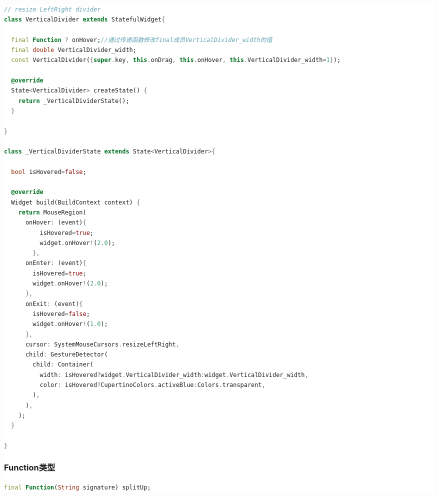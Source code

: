 ```dart
// resize LeftRight divider
class VerticalDivider extends StatefulWidget{

  final Function ? onHover;//通过传递函数修改final成员VerticalDivider_width的值
  final double VerticalDivider_width;
  const VerticalDivider({super.key, this.onDrag, this.onHover, this.VerticalDivider_width=1});

  @override
  State<VerticalDivider> createState() {
    return _VerticalDividerState();
  }

}

class _VerticalDividerState extends State<VerticalDivider>{

  bool isHovered=false;

  @override
  Widget build(BuildContext context) {
    return MouseRegion(
      onHover: (event){
          isHovered=true;
          widget.onHover!(2.0);
        },
      onEnter: (event){
        isHovered=true;
        widget.onHover!(2.0);
      },
      onExit: (event){
        isHovered=false;
        widget.onHover!(1.0);
      },
      cursor: SystemMouseCursors.resizeLeftRight,
      child: GestureDetector(
        child: Container(
          width: isHovered?widget.VerticalDivider_width:widget.VerticalDivider_width,
          color: isHovered?CupertinoColors.activeBlue:Colors.transparent,
        ),
      ),
    );
  }

}

```

### Function类型
```dart
final Function(String signature) splitUp;
```
